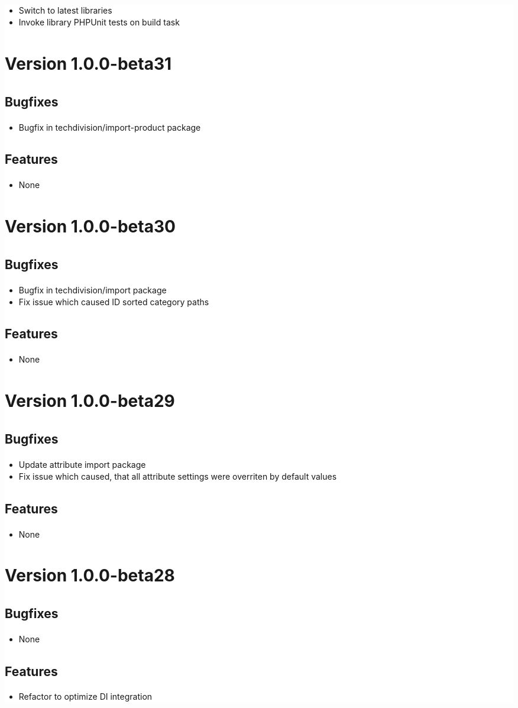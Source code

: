 * Switch to latest libraries
* Invoke library PHPUnit tests on build task

# Version 1.0.0-beta31

## Bugfixes

* Bugfix in techdivision/import-product package

## Features

* None

# Version 1.0.0-beta30

## Bugfixes

* Bugfix in techdivision/import package
* Fix issue which caused ID sorted category paths

## Features

* None

# Version 1.0.0-beta29

## Bugfixes

* Update attribute import package
* Fix issue which caused, that all attribute settings were overriten by default values

## Features

* None

# Version 1.0.0-beta28

## Bugfixes

* None

## Features

* Refactor to optimize DI integration

